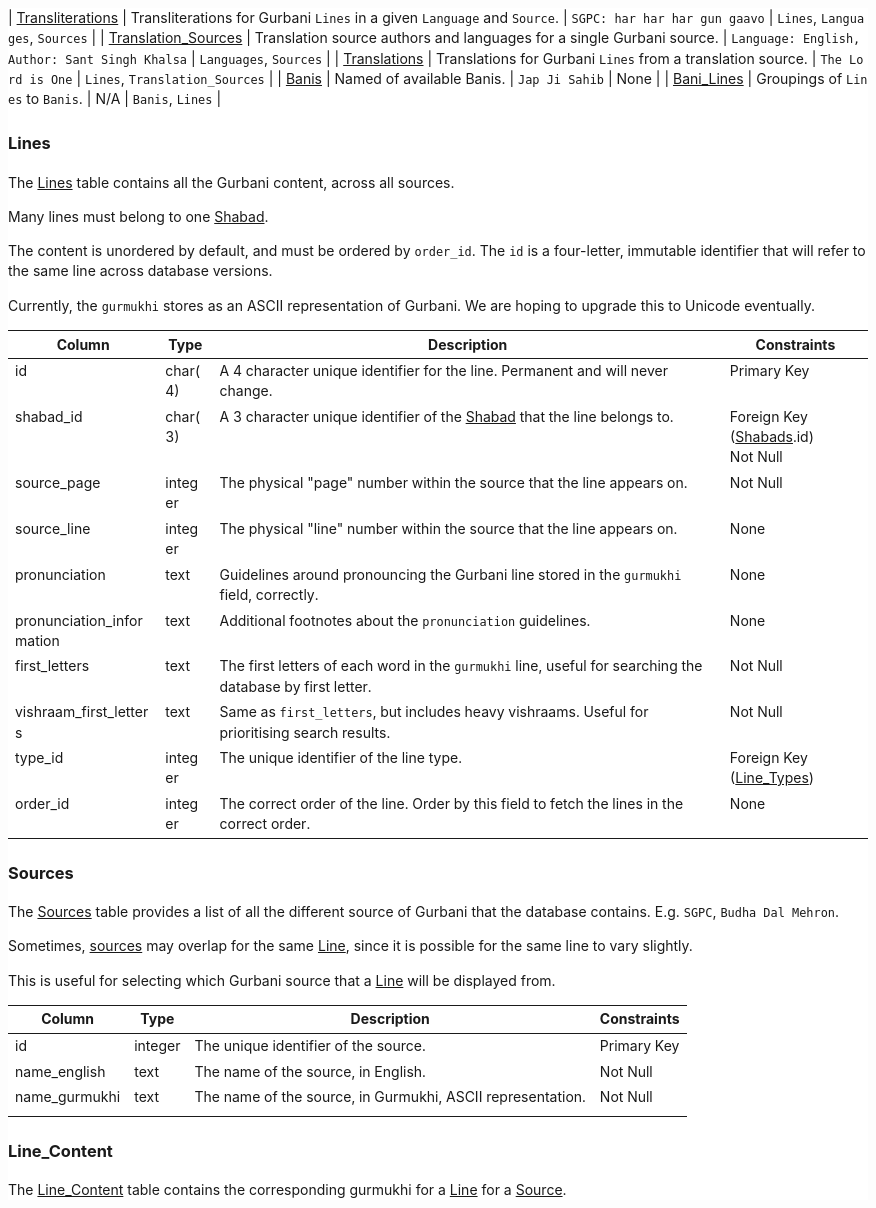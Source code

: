 | [Transliterations](#Transliterations)       | Transliterations for Gurbani `Lines` in a given `Language` and `Source`. | `SGPC: har har har gun gaavo`                   | `Lines`, `Languages`, `Sources`               |
| [Translation_Sources](#Translation_Sources) | Translation source authors and languages for a single Gurbani source.    | `Language: English, Author: Sant Singh Khalsa`  | `Languages`, `Sources`                        |
| [Translations](#Translations)               | Translations for Gurbani `Lines` from a translation source.              | `The Lord is One`                               | `Lines`, `Translation_Sources`                |
| [Banis](#Banis)                             | Named of available Banis.                                                | `Jap Ji Sahib`                                  | None                                          |
| [Bani_Lines](#Bani_Lines)                   | Groupings of `Lines` to `Banis`.                                         | N/A                                             | `Banis`, `Lines`                              |


### Lines
The [Lines](#Lines) table contains all the Gurbani content, across all sources.

Many lines must belong to one [Shabad](#Shabad).

The content is unordered by default, and must be ordered by `order_id`.
The `id` is a four-letter, immutable identifier that will refer to the same line across database versions.

Currently, the `gurmukhi` stores as an ASCII representation of Gurbani. We are hoping to upgrade this to Unicode eventually.

| Column                    | Type    | Description                                                                                               | Constraints                                         |
| ------------------------- | ------- | --------------------------------------------------------------------------------------------------------- | --------------------------------------------------- |
| id                        | char(4) | A 4 character unique identifier for the line. Permanent and will never change.                            | Primary Key                                         |
| shabad_id                 | char(3) | A 3 character unique identifier of the [Shabad](#Shabads) that the line belongs to.                       | Foreign Key ([Shabads](#Shabads).id) <br/> Not Null |
| source_page               | integer | The physical "page" number within the source that the line appears on.                                    | Not Null                                            |
| source_line               | integer | The physical "line" number within the source that the line appears on.                                    | None                                                |
| pronunciation             | text    | Guidelines around pronouncing the Gurbani line stored in the `gurmukhi` field, correctly.                 | None                                                |
| pronunciation_information | text    | Additional footnotes about the `pronunciation` guidelines.                                                | None                                                |
| first_letters             | text    | The first letters of each word in the `gurmukhi` line, useful for searching the database by first letter. | Not Null                                            |
| vishraam_first_letters             | text    | Same as `first_letters`, but includes heavy vishraams. Useful for prioritising search results. | Not Null                                            |
| type_id                   | integer | The unique identifier of the line type.                                                                   | Foreign Key ([Line_Types](#Line_Types))             |
| order_id                  | integer | The correct order of the line. Order by this field to fetch the lines in the correct order.               | None                                                |

### Sources
The [Sources](#Sources) table provides a list of all the different source of Gurbani that the database contains. E.g. `SGPC`, `Budha Dal Mehron`.

Sometimes, [sources](#Sources) may overlap for the same [Line](#Lines), since it is possible for the same line to vary slightly.

This is useful for selecting which Gurbani source that a [Line](#Lines) will be displayed from.

| Column        | Type    | Description                                                | Constraints |
| ------------- | ------- | ---------------------------------------------------------- | ----------- |
| id            | integer | The unique identifier of the source.                       | Primary Key |
| name_english  | text    | The name of the source, in English.                        | Not Null    |
| name_gurmukhi | text    | The name of the source, in Gurmukhi, ASCII representation. | Not Null    |
|               |
### Line_Content
The [Line_Content](#Line_Content) table contains the corresponding gurmukhi for a [Line](#Lines) for a [Source](#Sources).
